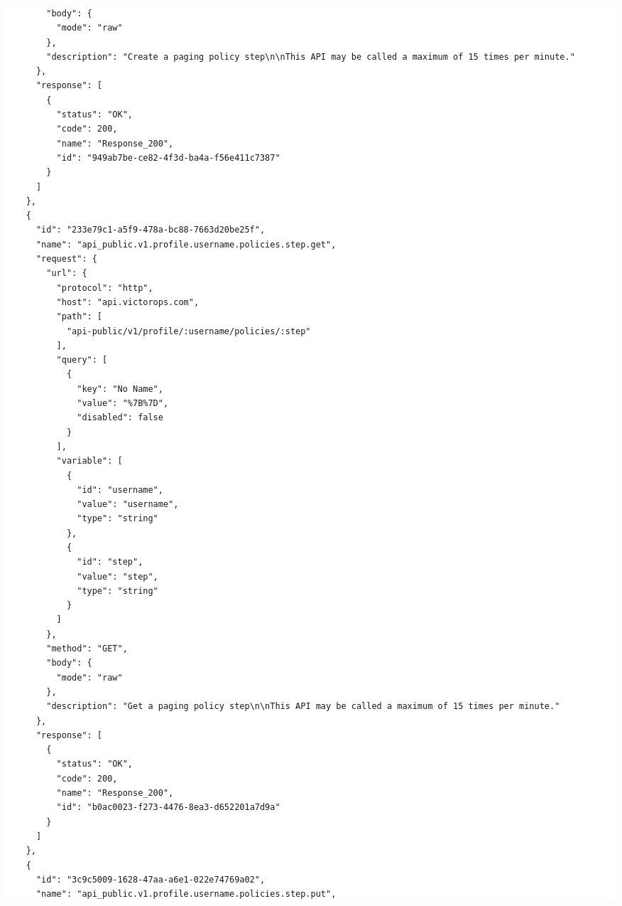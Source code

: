             "body": {
              "mode": "raw"
            },
            "description": "Create a paging policy step\n\nThis API may be called a maximum of 15 times per minute."
          },
          "response": [
            {
              "status": "OK",
              "code": 200,
              "name": "Response_200",
              "id": "949ab7be-ce82-4f3d-ba4a-f56e411c7387"
            }
          ]
        },
        {
          "id": "233e79c1-a5f9-478a-bc88-7663d20be25f",
          "name": "api_public.v1.profile.username.policies.step.get",
          "request": {
            "url": {
              "protocol": "http",
              "host": "api.victorops.com",
              "path": [
                "api-public/v1/profile/:username/policies/:step"
              ],
              "query": [
                {
                  "key": "No Name",
                  "value": "%7B%7D",
                  "disabled": false
                }
              ],
              "variable": [
                {
                  "id": "username",
                  "value": "username",
                  "type": "string"
                },
                {
                  "id": "step",
                  "value": "step",
                  "type": "string"
                }
              ]
            },
            "method": "GET",
            "body": {
              "mode": "raw"
            },
            "description": "Get a paging policy step\n\nThis API may be called a maximum of 15 times per minute."
          },
          "response": [
            {
              "status": "OK",
              "code": 200,
              "name": "Response_200",
              "id": "b0ac0023-f273-4476-8ea3-d652201a7d9a"
            }
          ]
        },
        {
          "id": "3c9c5009-1628-47aa-a6e1-022e74769a02",
          "name": "api_public.v1.profile.username.policies.step.put",